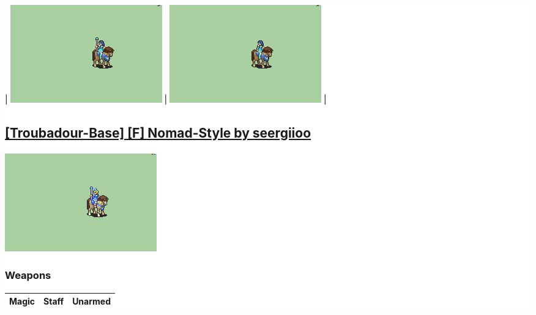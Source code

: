 | <img alt="Staff animation" src="./%5BTroubadour-Base%5D%20%5BF%5D%20Long%20Hair%20Repal%20by%20Feaw/7.%20Staff/Staff.gif" /> | <img alt="Unarmed animation" src="./%5BTroubadour-Base%5D%20%5BF%5D%20Long%20Hair%20Repal%20by%20Feaw/8.%20Unarmed/Unarmed.gif" /> |


## [\[Troubadour-Base\] \[F\] Nomad-Style by seergiioo](./%5BTroubadour-Base%5D%20%5BF%5D%20Nomad-Style%20by%20seergiioo/%5BTroubadour-Base%5D%20%5BF%5D%20Nomad-Style%20by%20seergiioo)

<img src="./%5BTroubadour-Base%5D%20%5BF%5D%20Nomad-Style%20by%20seergiioo/6.%20Magic%20(Staff)/Magic_000.png" alt="[Troubadour-Base] [F] Nomad-Style by seergiioo standing" />


### Weapons


|Magic |Staff |Unarmed |
|  :---: | :---: | :---: |